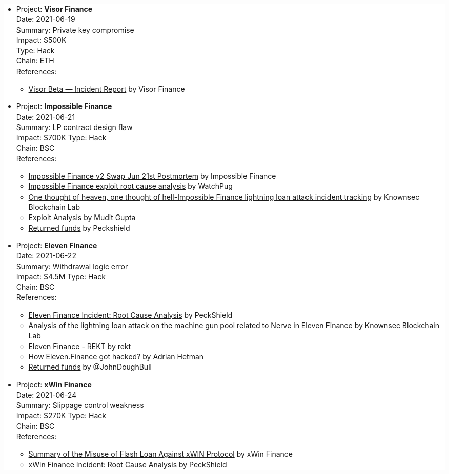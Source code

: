 
* Project: **Visor Finance**  
  Date: 2021-06-19  
  Summary: Private key compromise    
  Impact: $500K  
  Type: Hack  
  Chain: ETH  
  References:
    * [Visor Beta — Incident Report](https://medium.com/visorfinance/visor-beta-incident-report-1b2521b9266) by Visor Finance

* Project: **Impossible Finance**  
  Date: 2021-06-21  
  Summary: LP contract design flaw    
  Impact: $700K 
  Type: Hack  
  Chain: BSC  
  References:
    * [Impossible Finance v2 Swap Jun 21st Postmortem](https://medium.com/impossiblefinance/impossible-finance-v2-swap-jun-21st-postmortem-94e4b59ad490) by Impossible Finance
    * [Impossible Finance exploit root cause analysis](https://watchpug.medium.com/impossible-finance-exploit-root-cause-analysis-ba0ed7c151e4) by WatchPug
    * [One thought of heaven, one thought of hell-Impossible Finance lightning loan attack incident tracking](https://medium.com/@Knownsec_Blockchain_Lab/one-thought-of-heaven-one-thought-of-hell-impossible-finance-lightning-loan-attack-incident-dd7b921a174c) by Knownsec Blockchain Lab
    * [Exploit Analysis](https://twitter.com/Mudit__Gupta/status/1406878176509194246) by Mudit Gupta
    * [Returned funds](https://twitter.com/peckshield/status/1408356901499199492) by Peckshield

* Project: **Eleven Finance**  
  Date: 2021-06-22  
  Summary: Withdrawal logic error    
  Impact: $4.5M
  Type: Hack  
  Chain: BSC  
  References:
    * [Eleven Finance Incident: Root Cause Analysis](https://peckshield.medium.com/eleven-finance-incident-root-cause-analysis-123b5675fa76) by PeckShield
    * [Analysis of the lightning loan attack on the machine gun pool related to Nerve in Eleven Finance](https://medium.com/@Knownsec_Blockchain_Lab/analysis-of-the-lightning-loan-attack-on-the-machine-gun-pool-related-to-nerve-in-eleven-finance-5f81c9aec1c1) by Knownsec Blockchain Lab
    * [Eleven Finance - REKT](https://www.rekt.news/11-rekt/) by rekt
    * [How Eleven.Finance got hacked?](https://www.adrianhetman.com/how-eleven-finance-got-hacked/) by Adrian Hetman
    * [Returned funds](https://twitter.com/johndoughbull/status/1408362066600148995) by @JohnDoughBull

* Project: **xWin Finance**  
  Date: 2021-06-24  
  Summary: Slippage control weakness    
  Impact: $270K
  Type: Hack  
  Chain: BSC  
  References:
    * [Summary of the Misuse of Flash Loan Against xWIN Protocol](https://xwin.medium.com/summary-of-the-misuse-of-flash-loan-against-xwin-protocol-a04f7719a0ee) by xWin Finance
    * [xWin Finance Incident: Root Cause Analysis](https://peckshield.medium.com/xwin-finance-incident-root-cause-analysis-71d0820e6bc1) by PeckShield
